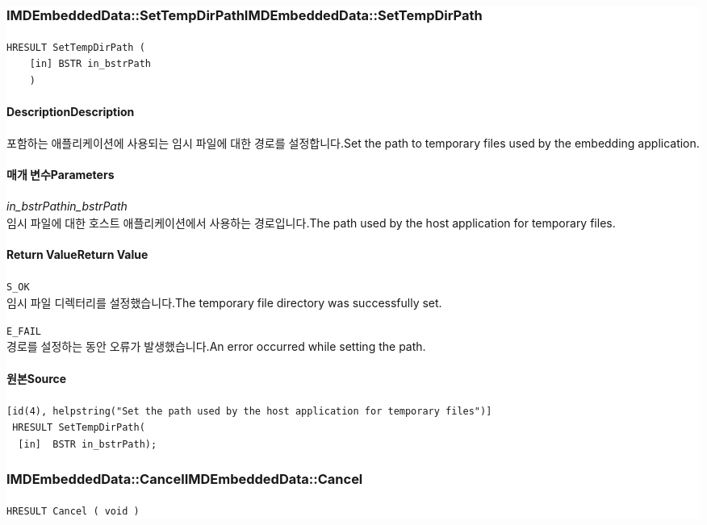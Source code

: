 ### <a name="imdembeddeddatasettempdirpath"></a><span data-ttu-id="9b1f1-168">IMDEmbeddedData::SetTempDirPath</span><span class="sxs-lookup"><span data-stu-id="9b1f1-168">IMDEmbeddedData::SetTempDirPath</span></span>  
  
```  
HRESULT SetTempDirPath (  
    [in] BSTR in_bstrPath  
    )  
```  
  
#### <a name="description"></a><span data-ttu-id="9b1f1-169">Description</span><span class="sxs-lookup"><span data-stu-id="9b1f1-169">Description</span></span>  
 <span data-ttu-id="9b1f1-170">포함하는 애플리케이션에 사용되는 임시 파일에 대한 경로를 설정합니다.</span><span class="sxs-lookup"><span data-stu-id="9b1f1-170">Set the path to temporary files used by the embedding application.</span></span>  
  
#### <a name="parameters"></a><span data-ttu-id="9b1f1-171">매개 변수</span><span class="sxs-lookup"><span data-stu-id="9b1f1-171">Parameters</span></span>  
 <span data-ttu-id="9b1f1-172">*in_bstrPath*</span><span class="sxs-lookup"><span data-stu-id="9b1f1-172">*in_bstrPath*</span></span>  
 <span data-ttu-id="9b1f1-173">임시 파일에 대한 호스트 애플리케이션에서 사용하는 경로입니다.</span><span class="sxs-lookup"><span data-stu-id="9b1f1-173">The path used by the host application for temporary files.</span></span>  
  
#### <a name="return-value"></a><span data-ttu-id="9b1f1-174">Return Value</span><span class="sxs-lookup"><span data-stu-id="9b1f1-174">Return Value</span></span>  
 `S_OK`  
 <span data-ttu-id="9b1f1-175">임시 파일 디렉터리를 설정했습니다.</span><span class="sxs-lookup"><span data-stu-id="9b1f1-175">The temporary file directory was successfully set.</span></span>  
  
 `E_FAIL`  
 <span data-ttu-id="9b1f1-176">경로를 설정하는 동안 오류가 발생했습니다.</span><span class="sxs-lookup"><span data-stu-id="9b1f1-176">An error occurred while setting the path.</span></span>  
  
#### <a name="source"></a><span data-ttu-id="9b1f1-177">원본</span><span class="sxs-lookup"><span data-stu-id="9b1f1-177">Source</span></span>  
  
```  
[id(4), helpstring("Set the path used by the host application for temporary files")]   
 HRESULT SetTempDirPath(  
  [in]  BSTR in_bstrPath);  
```  
  
### <a name="imdembeddeddatacancel"></a><span data-ttu-id="9b1f1-178">IMDEmbeddedData::Cancel</span><span class="sxs-lookup"><span data-stu-id="9b1f1-178">IMDEmbeddedData::Cancel</span></span>  
  
```  
HRESULT Cancel ( void )  
```  
  